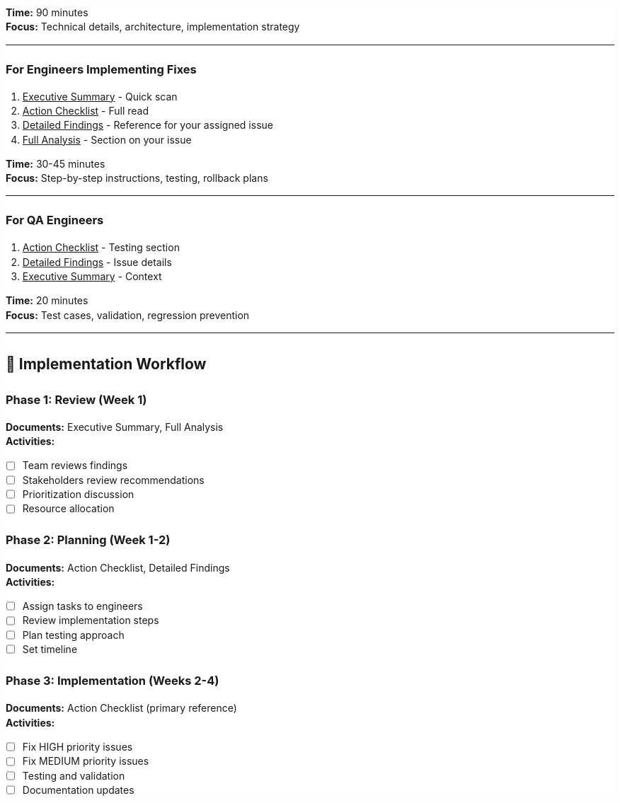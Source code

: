 **Time:** 90 minutes  
**Focus:** Technical details, architecture, implementation strategy

---

### For Engineers Implementing Fixes
1. [Executive Summary](./WORKFLOW_ANALYSIS_EXECUTIVE_SUMMARY.md) - Quick scan
2. [Action Checklist](./WORKFLOW_ACTION_CHECKLIST.md) - Full read
3. [Detailed Findings](./WORKFLOW_DETAILED_FINDINGS.md) - Reference for your assigned issue
4. [Full Analysis](./WORKFLOW_IN_DEPTH_ANALYSIS.md) - Section on your issue

**Time:** 30-45 minutes  
**Focus:** Step-by-step instructions, testing, rollback plans

---

### For QA Engineers
1. [Action Checklist](./WORKFLOW_ACTION_CHECKLIST.md) - Testing section
2. [Detailed Findings](./WORKFLOW_DETAILED_FINDINGS.md) - Issue details
3. [Executive Summary](./WORKFLOW_ANALYSIS_EXECUTIVE_SUMMARY.md) - Context

**Time:** 20 minutes  
**Focus:** Test cases, validation, regression prevention

---

## 🚀 Implementation Workflow

### Phase 1: Review (Week 1)
**Documents:** Executive Summary, Full Analysis  
**Activities:**
- [ ] Team reviews findings
- [ ] Stakeholders review recommendations
- [ ] Prioritization discussion
- [ ] Resource allocation

### Phase 2: Planning (Week 1-2)
**Documents:** Action Checklist, Detailed Findings  
**Activities:**
- [ ] Assign tasks to engineers
- [ ] Review implementation steps
- [ ] Plan testing approach
- [ ] Set timeline

### Phase 3: Implementation (Weeks 2-4)
**Documents:** Action Checklist (primary reference)  
**Activities:**
- [ ] Fix HIGH priority issues
- [ ] Fix MEDIUM priority issues
- [ ] Testing and validation
- [ ] Documentation updates
